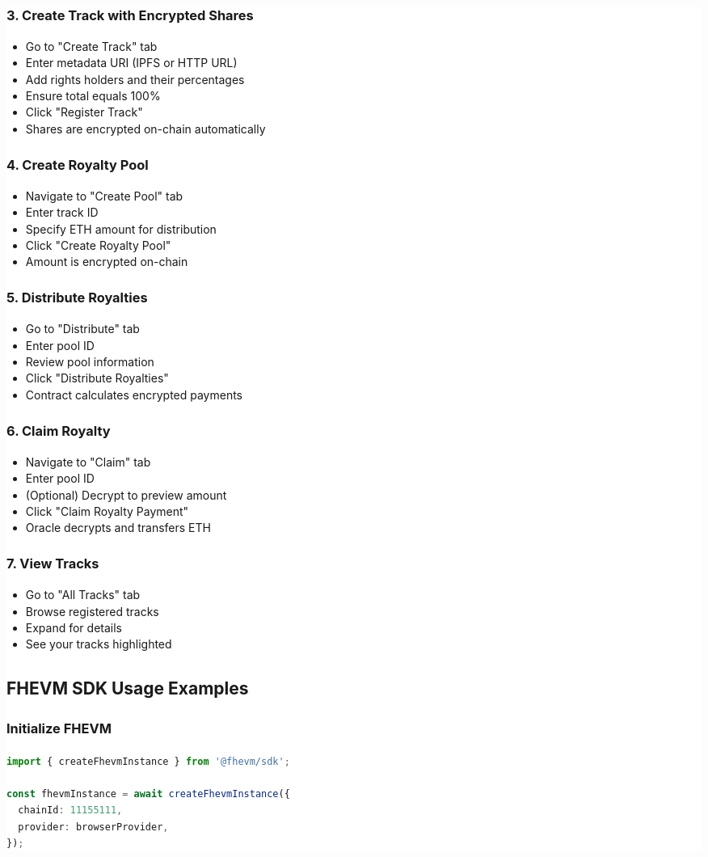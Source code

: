 ### 3. Create Track with Encrypted Shares

- Go to "Create Track" tab
- Enter metadata URI (IPFS or HTTP URL)
- Add rights holders and their percentages
- Ensure total equals 100%
- Click "Register Track"
- Shares are encrypted on-chain automatically

### 4. Create Royalty Pool

- Navigate to "Create Pool" tab
- Enter track ID
- Specify ETH amount for distribution
- Click "Create Royalty Pool"
- Amount is encrypted on-chain

### 5. Distribute Royalties

- Go to "Distribute" tab
- Enter pool ID
- Review pool information
- Click "Distribute Royalties"
- Contract calculates encrypted payments

### 6. Claim Royalty

- Navigate to "Claim" tab
- Enter pool ID
- (Optional) Decrypt to preview amount
- Click "Claim Royalty Payment"
- Oracle decrypts and transfers ETH

### 7. View Tracks

- Go to "All Tracks" tab
- Browse registered tracks
- Expand for details
- See your tracks highlighted

## FHEVM SDK Usage Examples

### Initialize FHEVM

```typescript
import { createFhevmInstance } from '@fhevm/sdk';

const fhevmInstance = await createFhevmInstance({
  chainId: 11155111,
  provider: browserProvider,
});
```
